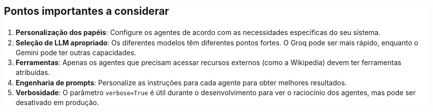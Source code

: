 ## Pontos importantes a considerar

1. **Personalização dos papéis**: Configure os agentes de acordo com as necessidades específicas do seu sistema.
2. **Seleção de LLM apropriado**: Os diferentes modelos têm diferentes pontos fortes. O Groq pode ser mais rápido, enquanto o Gemini pode ter outras capacidades.
3. **Ferramentas**: Apenas os agentes que precisam acessar recursos externos (como a Wikipedia) devem ter ferramentas atribuídas.
4. **Engenharia de prompts**: Personalize as instruções para cada agente para obter melhores resultados.
5. **Verbosidade**: O parâmetro `verbose=True` é útil durante o desenvolvimento para ver o raciocínio dos agentes, mas pode ser desativado em produção.


